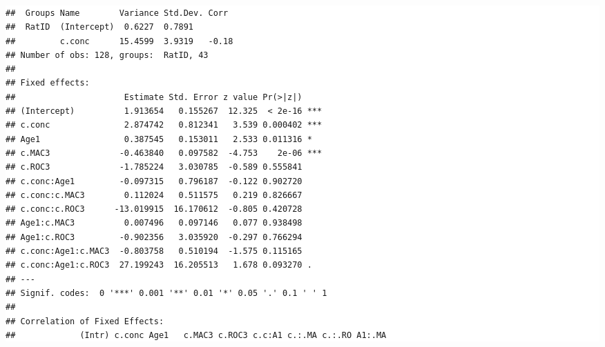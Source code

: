     ##  Groups Name        Variance Std.Dev. Corr 
    ##  RatID  (Intercept)  0.6227  0.7891        
    ##         c.conc      15.4599  3.9319   -0.18
    ## Number of obs: 128, groups:  RatID, 43
    ## 
    ## Fixed effects:
    ##                      Estimate Std. Error z value Pr(>|z|)    
    ## (Intercept)          1.913654   0.155267  12.325  < 2e-16 ***
    ## c.conc               2.874742   0.812341   3.539 0.000402 ***
    ## Age1                 0.387545   0.153011   2.533 0.011316 *  
    ## c.MAC3              -0.463840   0.097582  -4.753    2e-06 ***
    ## c.ROC3              -1.785224   3.030785  -0.589 0.555841    
    ## c.conc:Age1         -0.097315   0.796187  -0.122 0.902720    
    ## c.conc:c.MAC3        0.112024   0.511575   0.219 0.826667    
    ## c.conc:c.ROC3      -13.019915  16.170612  -0.805 0.420728    
    ## Age1:c.MAC3          0.007496   0.097146   0.077 0.938498    
    ## Age1:c.ROC3         -0.902356   3.035920  -0.297 0.766294    
    ## c.conc:Age1:c.MAC3  -0.803758   0.510194  -1.575 0.115165    
    ## c.conc:Age1:c.ROC3  27.199243  16.205513   1.678 0.093270 .  
    ## ---
    ## Signif. codes:  0 '***' 0.001 '**' 0.01 '*' 0.05 '.' 0.1 ' ' 1
    ## 
    ## Correlation of Fixed Effects:
    ##             (Intr) c.conc Age1   c.MAC3 c.ROC3 c.c:A1 c.:.MA c.:.RO A1:.MA